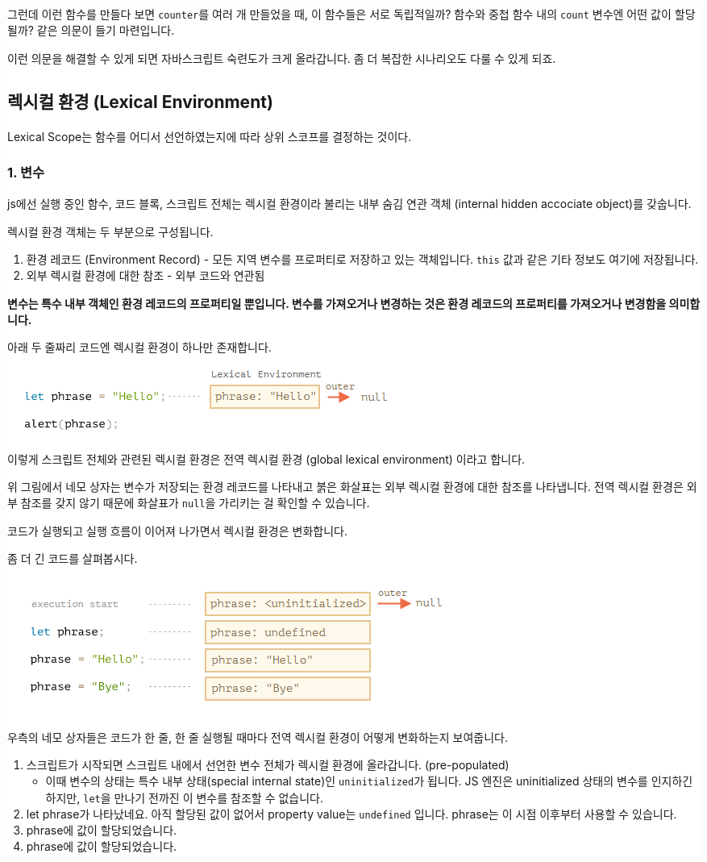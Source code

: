 그런데 이런 함수를 만들다 보면 `counter`를 여러 개 만들었을 때, 이 함수들은 서로 독립적일까? 함수와 중첩 함수 내의 `count` 변수엔 어떤 값이 할당될까? 같은 의문이 들기 마련입니다.

이런 의문을 해결할 수 있게 되면 자바스크립트 숙련도가 크게 올라갑니다. 좀 더 복잡한 시나리오도 다룰 수 있게 되죠.

## 렉시컬 환경 (Lexical Environment)

Lexical Scope는 함수를 어디서 선언하였는지에 따라 상위 스코프를 결정하는 것이다.

### 1. 변수

js에선 실행 중인 함수, 코드 블록, 스크립트 전체는 렉시컬 환경이라 불리는 내부 숨김 연관 객체 (internal hidden accociate object)를 갖숩니다.

렉시컬 환경 객체는 두 부분으로 구성됩니다.

1. 환경 레코드 (Environment Record) - 모든 지역 변수를 프로퍼티로 저장하고 있는 객체입니다. `this` 값과 같은 기타 정보도 여기에 저장됩니다.
2. 외부 렉시컬 환경에 대한 참조 - 외부 코드와 연관됨

**변수는 특수 내부 객체인 환경 레코드의 프로퍼티일 뿐입니다. 변수를 가져오거나 변경하는 것은 환경 레코드의 프로퍼티를 가져오거나 변경함을 의미합니다.**

아래 두 줄짜리 코드엔 렉시컬 환경이 하나만 존재합니다.

![image-20210630213442044](variable_scope_closure.assets/image-20210630213442044.png)

이렇게 스크립트 전체와 관련된 렉시컬 환경은 전역 렉시컬 환경 (global lexical environment) 이라고 합니다.

위 그림에서 네모 상자는 변수가 저장되는 환경 레코드를 나타내고 붉은 화살표는 외부 렉시컬 환경에 대한 참조를 나타냅니다. 전역 렉시컬 환경은 외부 참조를 갖지 않기 때문에 화살표가 `null`을 가리키는 걸 확인할 수 있습니다.

코드가 실행되고 실행 흐름이 이어져 나가면서 렉시컬 환경은 변화합니다.

좀 더 긴 코드를 살펴봅시다.

![image-20210630213616279](variable_scope_closure.assets/image-20210630213616279.png)

우측의 네모 상자들은 코드가 한 줄, 한 줄 실행될 때마다 전역 렉시컬 환경이 어떻게 변화하는지 보여줍니다.

1. 스크립트가 시작되면 스크립트 내에서 선언한 변수 전체가 렉시컬 환경에 올라갑니다. (pre-populated)
   - 이때 변수의 상태는 특수 내부 상태(special internal state)인 `uninitialized`가 됩니다. JS 엔진은 uninitialized 상태의 변수를 인지하긴 하지만, `let`을 만나기 전까진 이 변수를 참조할 수 없습니다.
2. let phrase가 나타났네요. 아직 할당된 값이 없어서 property value는 `undefined` 입니다. phrase는 이 시점 이후부터 사용할 수 있습니다.
3. phrase에 값이 할당되었습니다.
4. phrase에 값이 할당되었습니다.
